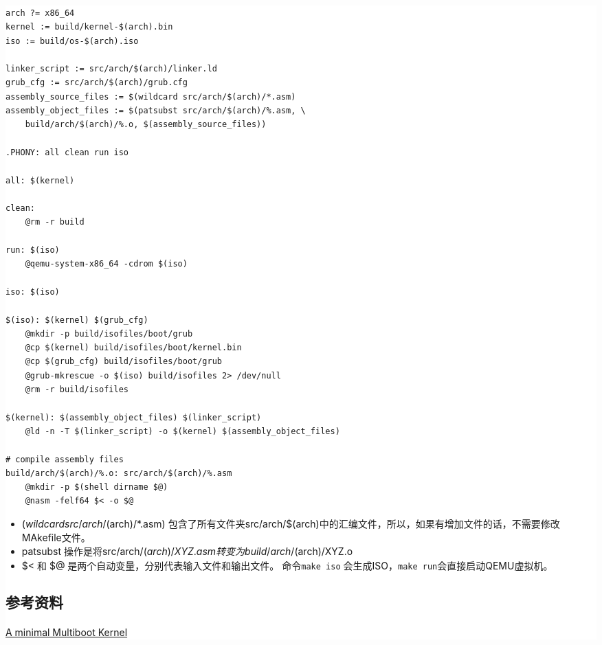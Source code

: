 ```
arch ?= x86_64
kernel := build/kernel-$(arch).bin
iso := build/os-$(arch).iso

linker_script := src/arch/$(arch)/linker.ld
grub_cfg := src/arch/$(arch)/grub.cfg
assembly_source_files := $(wildcard src/arch/$(arch)/*.asm)
assembly_object_files := $(patsubst src/arch/$(arch)/%.asm, \
	build/arch/$(arch)/%.o, $(assembly_source_files))

.PHONY: all clean run iso

all: $(kernel)

clean:
	@rm -r build

run: $(iso)
	@qemu-system-x86_64 -cdrom $(iso)

iso: $(iso)

$(iso): $(kernel) $(grub_cfg)
	@mkdir -p build/isofiles/boot/grub
	@cp $(kernel) build/isofiles/boot/kernel.bin
	@cp $(grub_cfg) build/isofiles/boot/grub
	@grub-mkrescue -o $(iso) build/isofiles 2> /dev/null
	@rm -r build/isofiles

$(kernel): $(assembly_object_files) $(linker_script)
	@ld -n -T $(linker_script) -o $(kernel) $(assembly_object_files)

# compile assembly files
build/arch/$(arch)/%.o: src/arch/$(arch)/%.asm
	@mkdir -p $(shell dirname $@)
	@nasm -felf64 $< -o $@
```

* $(wildcard src/arch/$(arch)/*.asm) 包含了所有文件夹src/arch/$(arch)中的汇编文件，所以，如果有增加文件的话，不需要修改MAkefile文件。
* patsubst 操作是将src/arch/$(arch)/XYZ.asm 转变为 build/arch/$(arch)/XYZ.o
* $< 和 $@ 是两个自动变量，分别代表输入文件和输出文件。
命令`make iso` 会生成ISO，`make run`会直接启动QEMU虚拟机。

## 参考资料
[A minimal Multiboot Kernel](https://os.phil-opp.com/multiboot-kernel/)
